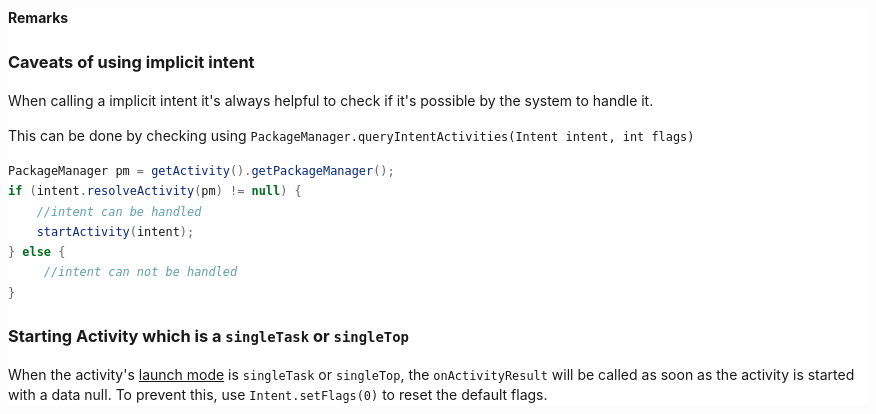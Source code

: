 

#### Remarks


### Caveats of using implicit intent

When calling a implicit intent it's always helpful to check if it's possible by the system to handle it.

This can be done by checking using `PackageManager.queryIntentActivities(Intent intent, int flags)`

```java
PackageManager pm = getActivity().getPackageManager();
if (intent.resolveActivity(pm) != null) {
    //intent can be handled
    startActivity(intent);
} else {
     //intent can not be handled
}

```

### Starting Activity which is a `singleTask` or `singleTop`

When the activity's [launch mode](https://stackoverflow.com/documentation/android/1481/activities/14083/activity-launchmode#t=201607261721338187395) is `singleTask` or `singleTop`, the `onActivityResult` will be called as soon as the activity is started with a data null. To prevent this, use `Intent.setFlags(0)` to reset the default flags.

